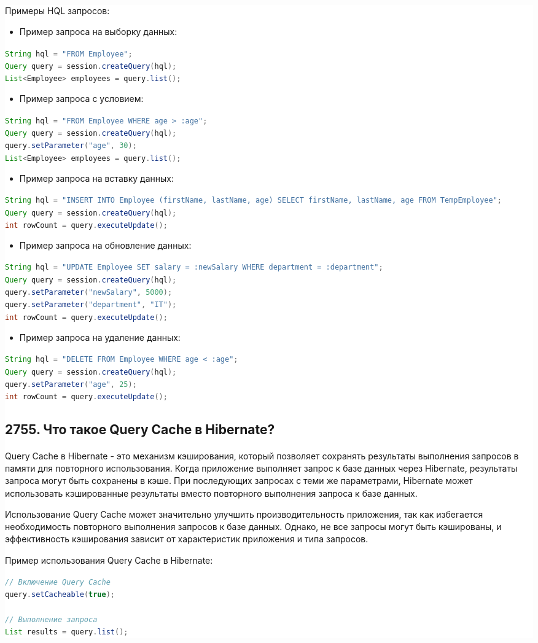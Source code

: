 Примеры HQL запросов:

+ Пример запроса на выборку данных:
```java
String hql = "FROM Employee";
Query query = session.createQuery(hql);
List<Employee> employees = query.list();
```

+ Пример запроса с условием:
```java
String hql = "FROM Employee WHERE age > :age";
Query query = session.createQuery(hql);
query.setParameter("age", 30);
List<Employee> employees = query.list();
```


+ Пример запроса на вставку данных:
```java
String hql = "INSERT INTO Employee (firstName, lastName, age) SELECT firstName, lastName, age FROM TempEmployee";
Query query = session.createQuery(hql);
int rowCount = query.executeUpdate();
```


+ Пример запроса на обновление данных:
```java
String hql = "UPDATE Employee SET salary = :newSalary WHERE department = :department";
Query query = session.createQuery(hql);
query.setParameter("newSalary", 5000);
query.setParameter("department", "IT");
int rowCount = query.executeUpdate();
```


+ Пример запроса на удаление данных:
```java
String hql = "DELETE FROM Employee WHERE age < :age";
Query query = session.createQuery(hql);
query.setParameter("age", 25);
int rowCount = query.executeUpdate();
```
## 2755. Что такое Query Cache в Hibernate?

Query Cache в Hibernate - это механизм кэширования, который позволяет сохранять результаты выполнения запросов в памяти для повторного использования. Когда приложение выполняет запрос к базе данных через Hibernate, результаты запроса могут быть сохранены в кэше. При последующих запросах с теми же параметрами, Hibernate может использовать кэшированные результаты вместо повторного выполнения запроса к базе данных.

Использование Query Cache может значительно улучшить производительность приложения, так как избегается необходимость повторного выполнения запросов к базе данных. Однако, не все запросы могут быть кэшированы, и эффективность кэширования зависит от характеристик приложения и типа запросов.

Пример использования Query Cache в Hibernate:
```java
// Включение Query Cache
query.setCacheable(true);

// Выполнение запроса
List results = query.list();
```
